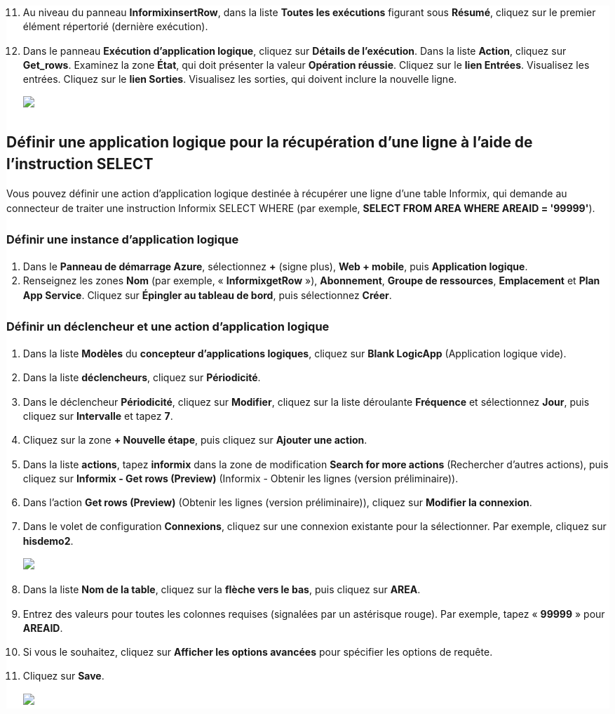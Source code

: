 11.	Au niveau du panneau **InformixinsertRow**, dans la liste **Toutes les exécutions** figurant sous **Résumé**, cliquez sur le premier élément répertorié (dernière exécution).
12.	Dans le panneau **Exécution d’application logique**, cliquez sur **Détails de l’exécution**. Dans la liste **Action**, cliquez sur **Get\_rows**. Examinez la zone **État**, qui doit présenter la valeur **Opération réussie**. Cliquez sur le **lien Entrées**. Visualisez les entrées. Cliquez sur le **lien Sorties**. Visualisez les sorties, qui doivent inclure la nouvelle ligne.

	![](./media/connectors-create-api-informix/InformixconnectorInsertRowOutputs.png)

## Définir une application logique pour la récupération d’une ligne à l’aide de l’instruction SELECT
Vous pouvez définir une action d’application logique destinée à récupérer une ligne d’une table Informix, qui demande au connecteur de traiter une instruction Informix SELECT WHERE (par exemple, **SELECT FROM AREA WHERE AREAID = '99999'**).

### Définir une instance d’application logique
1.	Dans le **Panneau de démarrage Azure**, sélectionnez **+** (signe plus), **Web + mobile**, puis **Application logique**.
2.	Renseignez les zones **Nom** (par exemple, « **InformixgetRow** »), **Abonnement**, **Groupe de ressources**, **Emplacement** et **Plan App Service**. Cliquez sur **Épingler au tableau de bord**, puis sélectionnez **Créer**.

### Définir un déclencheur et une action d’application logique
1.	Dans la liste **Modèles** du **concepteur d’applications logiques**, cliquez sur **Blank LogicApp** (Application logique vide).
2.	Dans la liste **déclencheurs**, cliquez sur **Périodicité**.
3.	Dans le déclencheur **Périodicité**, cliquez sur **Modifier**, cliquez sur la liste déroulante **Fréquence** et sélectionnez **Jour**, puis cliquez sur **Intervalle** et tapez **7**.
4.	Cliquez sur la zone **+ Nouvelle étape**, puis cliquez sur **Ajouter une action**.
5.	Dans la liste **actions**, tapez **informix** dans la zone de modification **Search for more actions** (Rechercher d’autres actions), puis cliquez sur **Informix - Get rows (Preview)** (Informix - Obtenir les lignes (version préliminaire)).
6. Dans l’action **Get rows (Preview)** (Obtenir les lignes (version préliminaire)), cliquez sur **Modifier la connexion**.
7. Dans le volet de configuration **Connexions**, cliquez sur une connexion existante pour la sélectionner. Par exemple, cliquez sur **hisdemo2**.

	![](./media/connectors-create-api-informix/InformixconnectorChangeConnection.png)

8. Dans la liste **Nom de la table**, cliquez sur la **flèche vers le bas**, puis cliquez sur **AREA**.
9. Entrez des valeurs pour toutes les colonnes requises (signalées par un astérisque rouge). Par exemple, tapez « **99999** » pour **AREAID**.
10. Si vous le souhaitez, cliquez sur **Afficher les options avancées** pour spécifier les options de requête.
11. Cliquez sur **Save**.

	![](./media/connectors-create-api-informix/InformixconnectorGetRowValues.png)
